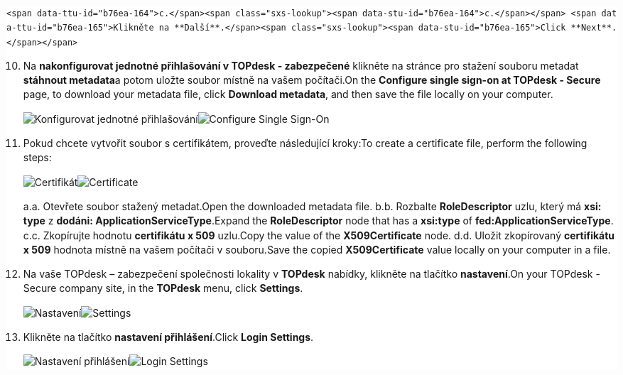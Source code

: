     <span data-ttu-id="b76ea-164">c.</span><span class="sxs-lookup"><span data-stu-id="b76ea-164">c.</span></span> <span data-ttu-id="b76ea-165">Klikněte na **Další**.</span><span class="sxs-lookup"><span data-stu-id="b76ea-165">Click **Next**.</span></span>

10. <span data-ttu-id="b76ea-166">Na **nakonfigurovat jednotné přihlašování v TOPdesk - zabezpečené** klikněte na stránce pro stažení souboru metadat **stáhnout metadata**a potom uložte soubor místně na vašem počítači.</span><span class="sxs-lookup"><span data-stu-id="b76ea-166">On the **Configure single sign-on at TOPdesk - Secure** page, to download your metadata file, click **Download metadata**, and then save the file locally on your computer.</span></span>
    
    <span data-ttu-id="b76ea-167">![Konfigurovat jednotné přihlašování](./media/active-directory-saas-topdesk-secure-tutorial/IC790605.png "nakonfigurovat jednotné přihlašování")</span><span class="sxs-lookup"><span data-stu-id="b76ea-167">![Configure Single Sign-On](./media/active-directory-saas-topdesk-secure-tutorial/IC790605.png "Configure Single Sign-On")</span></span>

11. <span data-ttu-id="b76ea-168">Pokud chcete vytvořit soubor s certifikátem, proveďte následující kroky:</span><span class="sxs-lookup"><span data-stu-id="b76ea-168">To create a certificate file, perform the following steps:</span></span>
    
    <span data-ttu-id="b76ea-169">![Certifikát](./media/active-directory-saas-topdesk-secure-tutorial/IC790606.png "certifikátu")</span><span class="sxs-lookup"><span data-stu-id="b76ea-169">![Certificate](./media/active-directory-saas-topdesk-secure-tutorial/IC790606.png "Certificate")</span></span>
    
    <span data-ttu-id="b76ea-170">a.</span><span class="sxs-lookup"><span data-stu-id="b76ea-170">a.</span></span> <span data-ttu-id="b76ea-171">Otevřete soubor stažený metadat.</span><span class="sxs-lookup"><span data-stu-id="b76ea-171">Open the downloaded metadata file.</span></span>
    <span data-ttu-id="b76ea-172">b.</span><span class="sxs-lookup"><span data-stu-id="b76ea-172">b.</span></span> <span data-ttu-id="b76ea-173">Rozbalte **RoleDescriptor** uzlu, který má **xsi: type** z **dodáni: ApplicationServiceType**.</span><span class="sxs-lookup"><span data-stu-id="b76ea-173">Expand the **RoleDescriptor** node that has a **xsi:type** of **fed:ApplicationServiceType**.</span></span>
    <span data-ttu-id="b76ea-174">c.</span><span class="sxs-lookup"><span data-stu-id="b76ea-174">c.</span></span> <span data-ttu-id="b76ea-175">Zkopírujte hodnotu **certifikátu x 509** uzlu.</span><span class="sxs-lookup"><span data-stu-id="b76ea-175">Copy the value of the **X509Certificate** node.</span></span>
    <span data-ttu-id="b76ea-176">d.</span><span class="sxs-lookup"><span data-stu-id="b76ea-176">d.</span></span> <span data-ttu-id="b76ea-177">Uložit zkopírovaný **certifikátu x 509** hodnota místně na vašem počítači v souboru.</span><span class="sxs-lookup"><span data-stu-id="b76ea-177">Save the copied **X509Certificate** value locally on your computer in a file.</span></span>

12. <span data-ttu-id="b76ea-178">Na vaše TOPdesk – zabezpečení společnosti lokality v **TOPdesk** nabídky, klikněte na tlačítko **nastavení**.</span><span class="sxs-lookup"><span data-stu-id="b76ea-178">On your TOPdesk - Secure company site, in the **TOPdesk** menu, click **Settings**.</span></span>
    
    <span data-ttu-id="b76ea-179">![Nastavení](./media/active-directory-saas-topdesk-secure-tutorial/IC790598.png "nastavení")</span><span class="sxs-lookup"><span data-stu-id="b76ea-179">![Settings](./media/active-directory-saas-topdesk-secure-tutorial/IC790598.png "Settings")</span></span>

13. <span data-ttu-id="b76ea-180">Klikněte na tlačítko **nastavení přihlášení**.</span><span class="sxs-lookup"><span data-stu-id="b76ea-180">Click **Login Settings**.</span></span>
    
    <span data-ttu-id="b76ea-181">![Nastavení přihlášení](./media/active-directory-saas-topdesk-secure-tutorial/IC790599.png "nastavení přihlášení")</span><span class="sxs-lookup"><span data-stu-id="b76ea-181">![Login Settings](./media/active-directory-saas-topdesk-secure-tutorial/IC790599.png "Login Settings")</span></span>
